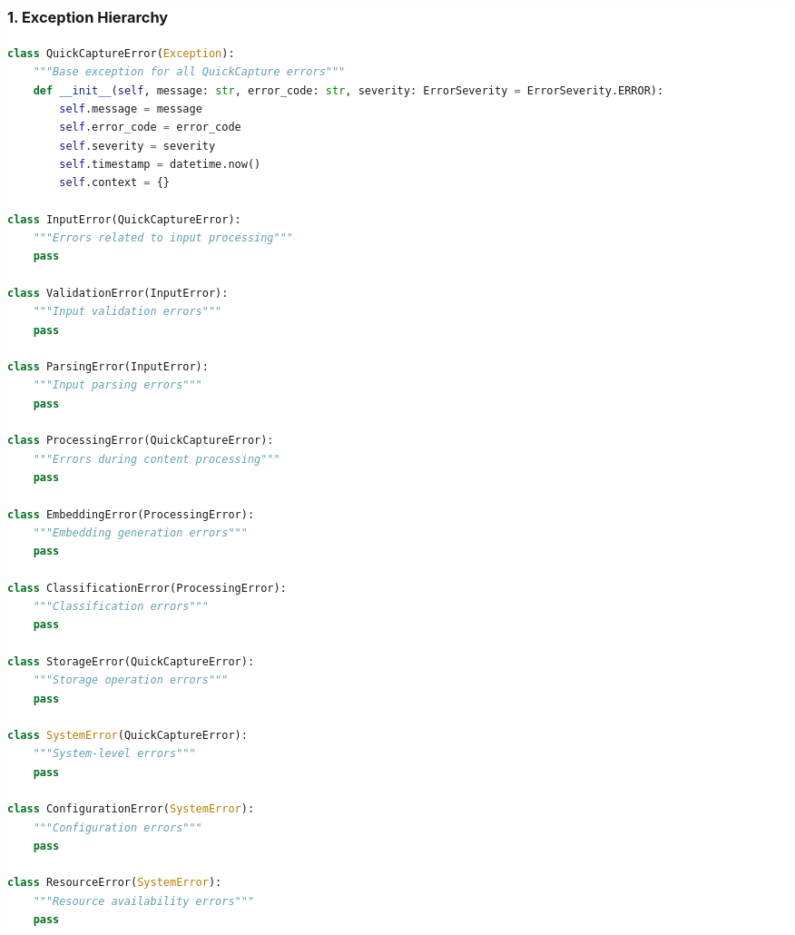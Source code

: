### 1. Exception Hierarchy

```python
class QuickCaptureError(Exception):
    """Base exception for all QuickCapture errors"""
    def __init__(self, message: str, error_code: str, severity: ErrorSeverity = ErrorSeverity.ERROR):
        self.message = message
        self.error_code = error_code
        self.severity = severity
        self.timestamp = datetime.now()
        self.context = {}

class InputError(QuickCaptureError):
    """Errors related to input processing"""
    pass

class ValidationError(InputError):
    """Input validation errors"""
    pass

class ParsingError(InputError):
    """Input parsing errors"""
    pass

class ProcessingError(QuickCaptureError):
    """Errors during content processing"""
    pass

class EmbeddingError(ProcessingError):
    """Embedding generation errors"""
    pass

class ClassificationError(ProcessingError):
    """Classification errors"""
    pass

class StorageError(QuickCaptureError):
    """Storage operation errors"""
    pass

class SystemError(QuickCaptureError):
    """System-level errors"""
    pass

class ConfigurationError(SystemError):
    """Configuration errors"""
    pass

class ResourceError(SystemError):
    """Resource availability errors"""
    pass
```
